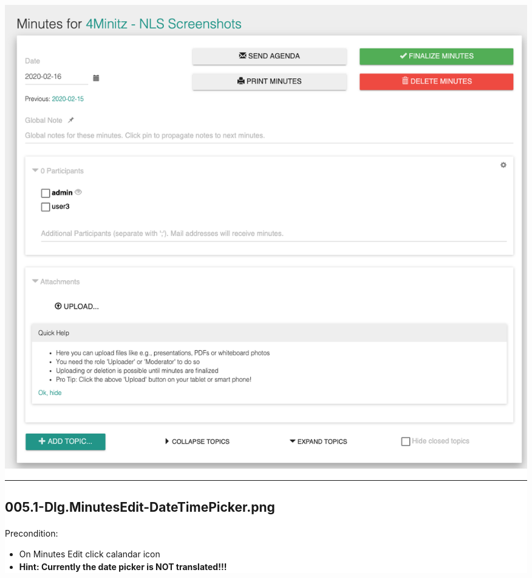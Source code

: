 ![](screenshots-en/005.1-Screen.MinutesEdit.png)




<hr>

## 005.1-Dlg.MinutesEdit-DateTimePicker.png

Precondition:

* On Minutes Edit click calandar icon
* **Hint: Currently the date picker is NOT translated!!!**
